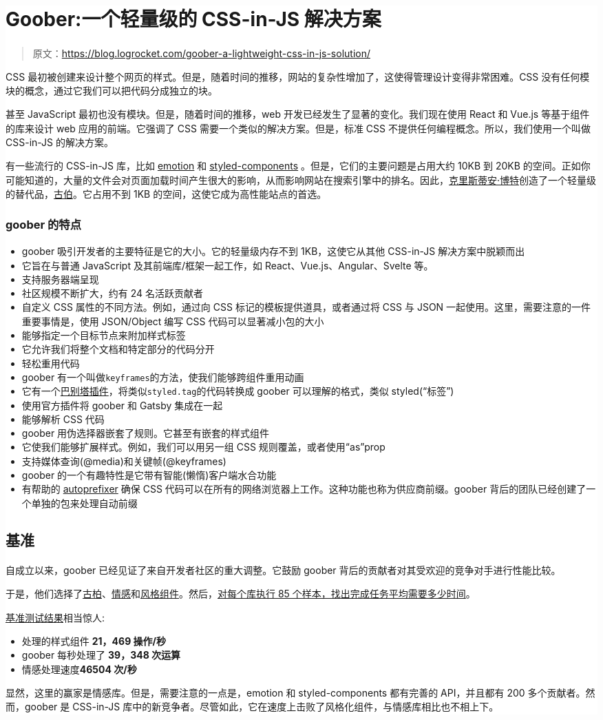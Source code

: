 # Goober:一个轻量级的 CSS-in-JS 解决方案

> 原文：<https://blog.logrocket.com/goober-a-lightweight-css-in-js-solution/>

CSS 最初被创建来设计整个网页的样式。但是，随着时间的推移，网站的复杂性增加了，这使得管理设计变得非常困难。CSS 没有任何模块的概念，通过它我们可以把代码分成独立的块。

甚至 JavaScript 最初也没有模块。但是，随着时间的推移，web 开发已经发生了显著的变化。我们现在使用 React 和 Vue.js 等基于组件的库来设计 web 应用的前端。它强调了 CSS 需要一个类似的解决方案。但是，标准 CSS 不提供任何编程概念。所以，我们使用一个叫做 CSS-in-JS 的解决方案。

有一些流行的 CSS-in-JS 库，比如 [emotion](https://github.com/emotion-js/emotion) 和 [styled-components](https://github.com/styled-components/styled-components) 。但是，它们的主要问题是占用大约 10KB 到 20KB 的空间。正如你可能知道的，大量的文件会对页面加载时间产生很大的影响，从而影响网站在搜索引擎中的排名。因此，[克里斯蒂安·博特](https://cristianbote.com/)创造了一个轻量级的替代品，[古伯](https://github.com/cristianbote/goober)。它占用不到 1KB 的空间，这使它成为高性能站点的首选。

### goober 的特点

*   goober 吸引开发者的主要特征是它的大小。它的轻量级内存不到 1KB，这使它从其他 CSS-in-JS 解决方案中脱颖而出
*   它旨在与普通 JavaScript 及其前端库/框架一起工作，如 React、Vue.js、Angular、Svelte 等。
*   支持服务器端呈现
*   社区规模不断扩大，约有 24 名活跃贡献者
*   自定义 CSS 属性的不同方法。例如，通过向 CSS 标记的模板提供道具，或者通过将 CSS 与 JSON 一起使用。这里，需要注意的一件重要事情是，使用 JSON/Object 编写 CSS 代码可以显著减小包的大小
*   能够指定一个目标节点来附加样式标签
*   它允许我们将整个文档和特定部分的代码分开
*   轻松重用代码
*   goober 有一个叫做`keyframes`的方法，使我们能够跨组件重用动画
*   它有一个[巴别塔插件](https://www.npmjs.com/package/babel-plugin-transform-goober)，将类似`styled.tag`的代码转换成 goober 可以理解的格式，类似 styled(“标签”)
*   使用官方插件将 goober 和 Gatsby 集成在一起
*   能够解析 CSS 代码
*   goober 用伪选择器嵌套了规则。它甚至有嵌套的样式组件
*   它使我们能够扩展样式。例如，我们可以用另一组 CSS 规则覆盖，或者使用“as”prop
*   支持媒体查询(@media)和关键帧(@keyframes)
*   goober 的一个有趣特性是它带有智能(懒惰)客户端水合功能
*   有帮助的 [autoprefixer](https://www.npmjs.com/package/goober-autoprefixer) 确保 CSS 代码可以在所有的网络浏览器上工作。这种功能也称为供应商前缀。goober 背后的团队已经创建了一个单独的包来处理自动前缀

## 基准

自成立以来，goober 已经见证了来自开发者社区的重大调整。它鼓励 goober 背后的贡献者对其受欢迎的竞争对手进行性能比较。

于是，他们选择了[古柏](https://github.com/cristianbote/goober)、[情感](https://github.com/emotion-js/emotion)和[风格组件](https://github.com/styled-components/styled-components)。然后，[对每个库执行 85 个样本，找出完成任务平均需要多少时间](https://github.com/cristianbote/goober/blob/master/benchmarks/perf.js)。

[基准测试结果](https://github.com/cristianbote/goober#ssr-1)相当惊人:

*   处理的样式组件 **21，469 操作/秒**
*   goober 每秒处理了 **39，348 次运算**
*   情感处理速度**46504 次/秒**

显然，这里的赢家是情感库。但是，需要注意的一点是，emotion 和 styled-components 都有完善的 API，并且都有 200 多个贡献者。然而，goober 是 CSS-in-JS 库中的新竞争者。尽管如此，它在速度上击败了风格化组件，与情感库相比也不相上下。
